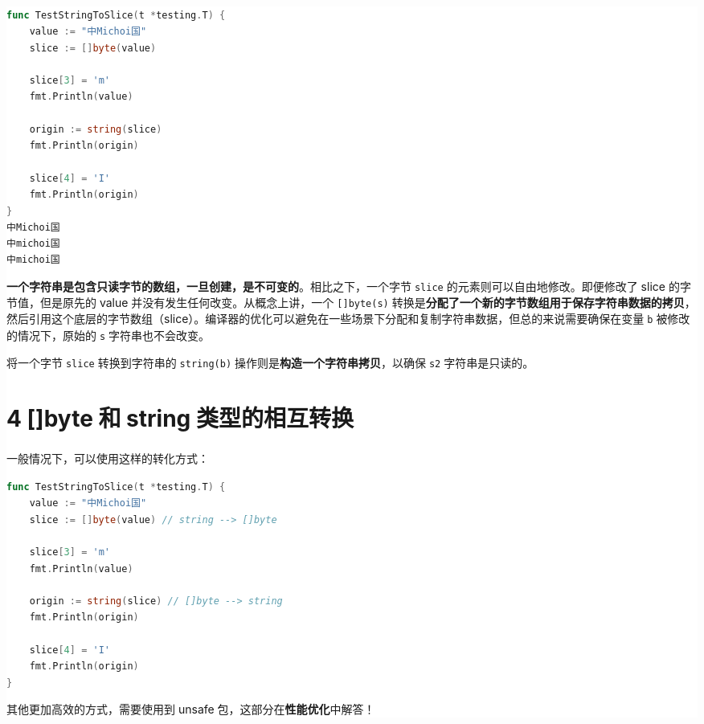 ~~~go
func TestStringToSlice(t *testing.T) {
	value := "中Michoi国"
	slice := []byte(value)

	slice[3] = 'm'
	fmt.Println(value)

	origin := string(slice)
	fmt.Println(origin)

	slice[4] = 'I'
	fmt.Println(origin)
}
中Michoi国
中michoi国
中michoi国
~~~

**一个字符串是包含只读字节的数组，一旦创建，是不可变的**。相比之下，一个字节 `slice` 的元素则可以自由地修改。即便修改了 slice 的字节值，但是原先的 value 并没有发生任何改变。从概念上讲，一个 `[]byte(s)` 转换是**分配了一个新的字节数组用于保存字符串数据的拷贝**，然后引用这个底层的字节数组（slice）。编译器的优化可以避免在一些场景下分配和复制字符串数据，但总的来说需要确保在变量 `b` 被修改的情况下，原始的 `s` 字符串也不会改变。

将一个字节 `slice` 转换到字符串的 `string(b)` 操作则是**构造一个字符串拷贝**，以确保 `s2` 字符串是只读的。

# 4 []byte 和 string 类型的相互转换

一般情况下，可以使用这样的转化方式：

~~~go
func TestStringToSlice(t *testing.T) {
	value := "中Michoi国"
	slice := []byte(value) // string --> []byte

	slice[3] = 'm'
	fmt.Println(value)

	origin := string(slice) // []byte --> string
	fmt.Println(origin)

	slice[4] = 'I'
	fmt.Println(origin)
}
~~~

其他更加高效的方式，需要使用到 unsafe 包，这部分在**性能优化**中解答！
